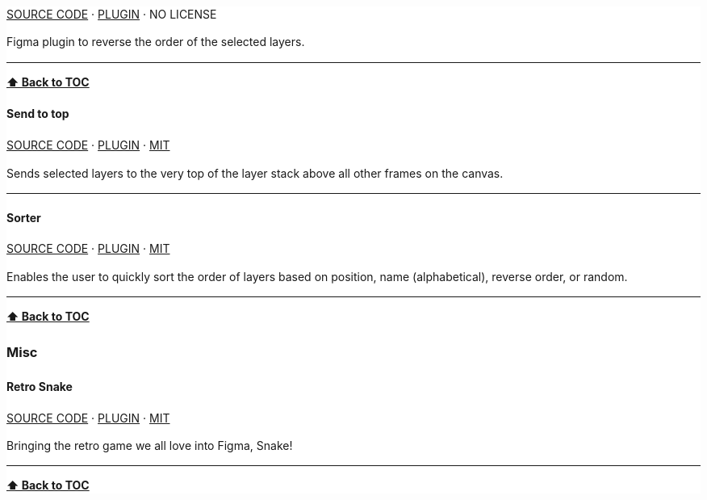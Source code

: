 [SOURCE CODE](https://github.com/mikegowen/figma-reverse-layer-order) · [PLUGIN](https://www.figma.com/c/plugin/738853407874474111/Reverse-Layer-Order) · NO LICENSE

Figma plugin to reverse the order of the selected layers.

---

**[⬆ Back to TOC](#table-of-contents)**

#### Send to top

[SOURCE CODE](https://github.com/thomas-lowry/send-to-top) · [PLUGIN](https://www.figma.com/community/plugin/740593880490123393) · [MIT](https://github.com/thomas-lowry/send-to-top/blob/master/LICENSE)

Sends selected layers to the very top of the layer stack above all other frames on the canvas.

---

#### Sorter

[SOURCE CODE](https://github.com/thomas-lowry/sorter) · [PLUGIN](https://www.figma.com/c/plugin/742038190980789811/Sorter) · [MIT](https://github.com/thomas-lowry/sorter/blob/master/LICENSE)

Enables the user to quickly sort the order of layers based on position, name (alphabetical), reverse order, or random.

---

**[⬆ Back to TOC](#table-of-contents)**

### Misc

#### Retro Snake

[SOURCE CODE](https://github.com/gnawx/figma-plugins/tree/master/packages/figma-retro-snake) · [PLUGIN](https://www.figma.com/community/plugin/812994090875519300/Retro-Snake) · [MIT](https://github.com/stevahnes/figma-plugins/blob/master/LICENSE)

Bringing the retro game we all love into Figma, Snake!

---

**[⬆ Back to TOC](#table-of-contents)**
